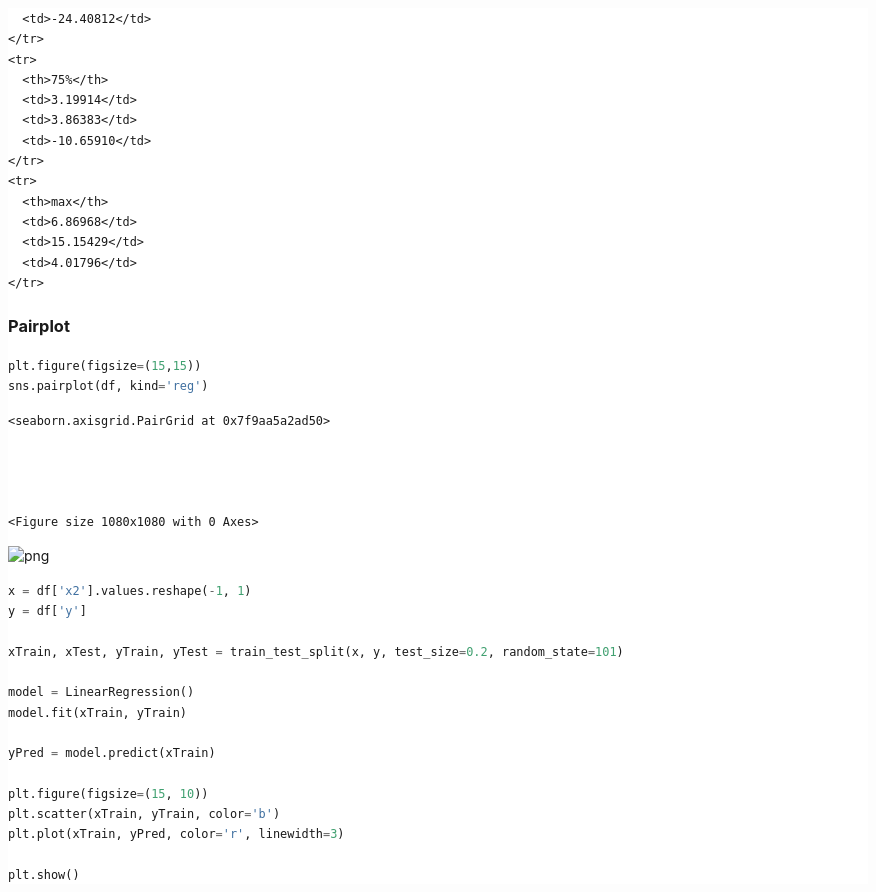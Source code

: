      <td>-24.40812</td>
    </tr>
    <tr>
      <th>75%</th>
      <td>3.19914</td>
      <td>3.86383</td>
      <td>-10.65910</td>
    </tr>
    <tr>
      <th>max</th>
      <td>6.86968</td>
      <td>15.15429</td>
      <td>4.01796</td>
    </tr>
  </tbody>
</table>
</div>



### Pairplot


```python
plt.figure(figsize=(15,15))
sns.pairplot(df, kind='reg')
```




    <seaborn.axisgrid.PairGrid at 0x7f9aa5a2ad50>




    <Figure size 1080x1080 with 0 Axes>



    
![png](output_17_2.png)
    



```python
x = df['x2'].values.reshape(-1, 1)
y = df['y']

xTrain, xTest, yTrain, yTest = train_test_split(x, y, test_size=0.2, random_state=101)

model = LinearRegression()
model.fit(xTrain, yTrain)

yPred = model.predict(xTrain)

plt.figure(figsize=(15, 10))
plt.scatter(xTrain, yTrain, color='b')
plt.plot(xTrain, yPred, color='r', linewidth=3)

plt.show()
```
